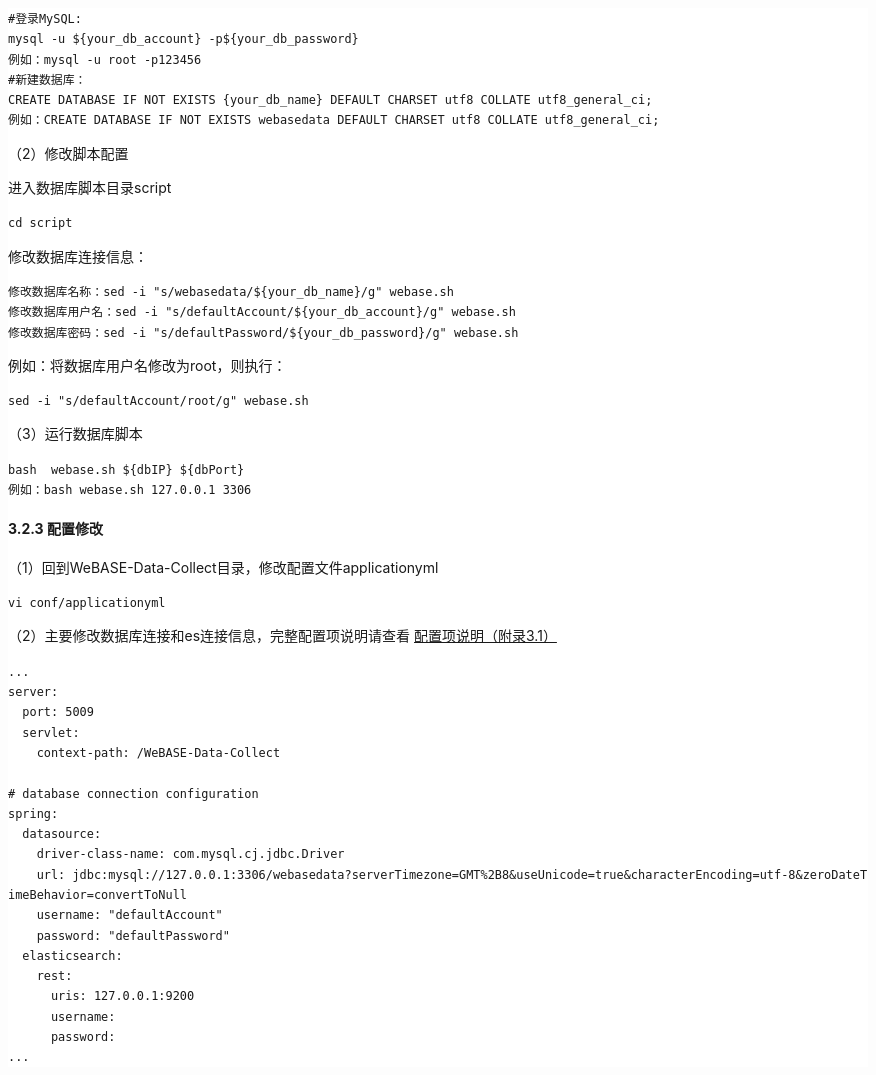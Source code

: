 ```
#登录MySQL:
mysql -u ${your_db_account} -p${your_db_password} 
例如：mysql -u root -p123456
#新建数据库：
CREATE DATABASE IF NOT EXISTS {your_db_name} DEFAULT CHARSET utf8 COLLATE utf8_general_ci;
例如：CREATE DATABASE IF NOT EXISTS webasedata DEFAULT CHARSET utf8 COLLATE utf8_general_ci;
```

（2）修改脚本配置

进入数据库脚本目录script

```shell
cd script
```

修改数据库连接信息：

```shell
修改数据库名称：sed -i "s/webasedata/${your_db_name}/g" webase.sh
修改数据库用户名：sed -i "s/defaultAccount/${your_db_account}/g" webase.sh
修改数据库密码：sed -i "s/defaultPassword/${your_db_password}/g" webase.sh
```

例如：将数据库用户名修改为root，则执行：

```shell
sed -i "s/defaultAccount/root/g" webase.sh
```

（3）运行数据库脚本

```shell
bash  webase.sh ${dbIP} ${dbPort}
例如：bash webase.sh 127.0.0.1 3306
```

#### 3.2.3 配置修改
（1）回到WeBASE-Data-Collect目录，修改配置文件applicationyml

```
vi conf/applicationyml
```

（2）主要修改数据库连接和es连接信息，完整配置项说明请查看 [配置项说明（附录3.1）](./附录.md#31-WeBASE-Data-Collect配置项)
```shell
...
server:
  port: 5009
  servlet:
    context-path: /WeBASE-Data-Collect

# database connection configuration
spring:
  datasource:
    driver-class-name: com.mysql.cj.jdbc.Driver
    url: jdbc:mysql://127.0.0.1:3306/webasedata?serverTimezone=GMT%2B8&useUnicode=true&characterEncoding=utf-8&zeroDateTimeBehavior=convertToNull
    username: "defaultAccount"
    password: "defaultPassword"
  elasticsearch:
    rest:
      uris: 127.0.0.1:9200
      username: 
      password: 
...
```
